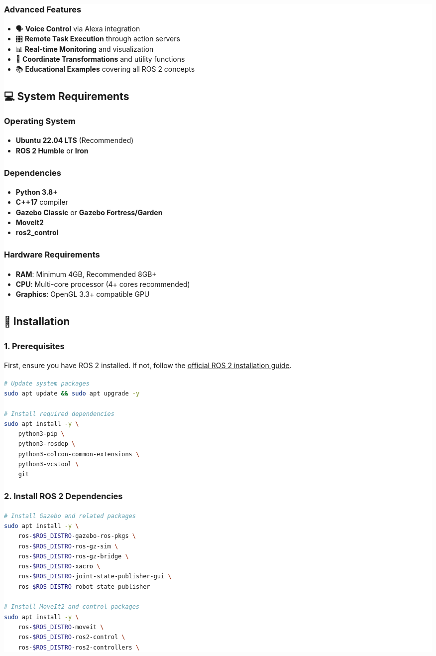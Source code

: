 ### Advanced Features
- 🗣️ **Voice Control** via Alexa integration
- 🎛️ **Remote Task Execution** through action servers
- 📊 **Real-time Monitoring** and visualization
- 🔄 **Coordinate Transformations** and utility functions
- 📚 **Educational Examples** covering all ROS 2 concepts

## 💻 System Requirements

### Operating System
- **Ubuntu 22.04 LTS** (Recommended)
- **ROS 2 Humble** or **Iron**

### Dependencies
- **Python 3.8+**
- **C++17** compiler
- **Gazebo Classic** or **Gazebo Fortress/Garden**
- **MoveIt2**
- **ros2_control**

### Hardware Requirements
- **RAM**: Minimum 4GB, Recommended 8GB+
- **CPU**: Multi-core processor (4+ cores recommended)
- **Graphics**: OpenGL 3.3+ compatible GPU

## 🚀 Installation

### 1. Prerequisites

First, ensure you have ROS 2 installed. If not, follow the [official ROS 2 installation guide](https://docs.ros.org/en/humble/Installation.html).

```bash
# Update system packages
sudo apt update && sudo apt upgrade -y

# Install required dependencies
sudo apt install -y \
    python3-pip \
    python3-rosdep \
    python3-colcon-common-extensions \
    python3-vcstool \
    git
```

### 2. Install ROS 2 Dependencies

```bash
# Install Gazebo and related packages
sudo apt install -y \
    ros-$ROS_DISTRO-gazebo-ros-pkgs \
    ros-$ROS_DISTRO-ros-gz-sim \
    ros-$ROS_DISTRO-ros-gz-bridge \
    ros-$ROS_DISTRO-xacro \
    ros-$ROS_DISTRO-joint-state-publisher-gui \
    ros-$ROS_DISTRO-robot-state-publisher

# Install MoveIt2 and control packages
sudo apt install -y \
    ros-$ROS_DISTRO-moveit \
    ros-$ROS_DISTRO-ros2-control \
    ros-$ROS_DISTRO-ros2-controllers \
```